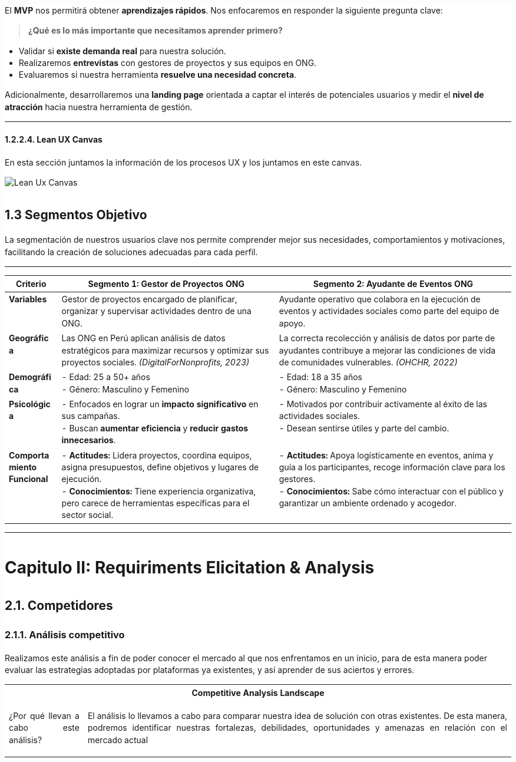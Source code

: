 El **MVP** nos permitirá obtener **aprendizajes rápidos**. Nos enfocaremos en responder la siguiente pregunta clave:

> **¿Qué es lo más importante que necesitamos aprender primero?**

- Validar si **existe demanda real** para nuestra solución.
- Realizaremos **entrevistas** con gestores de proyectos y sus equipos en ONG.
- Evaluaremos si nuestra herramienta **resuelve una necesidad concreta**.

Adicionalmente, desarrollaremos una **landing page** orientada a captar el interés de potenciales usuarios y medir el **nivel de atracción** hacia nuestra herramienta de gestión.

---



#### 1.2.2.4. Lean UX Canvas
En esta sección juntamos la información de los procesos UX y los juntamos en este canvas.

![Lean Ux Canvas](../assets/leanuxcanvas.png)

## 1.3 Segmentos Objetivo

La segmentación de nuestros usuarios clave nos permite comprender mejor sus necesidades, comportamientos y motivaciones, facilitando la creación de soluciones adecuadas para cada perfil.

---

| **Criterio**                   | **Segmento 1: Gestor de Proyectos ONG**                                                                                                       | **Segmento 2: Ayudante de Eventos ONG**                                                                                                      |
|--------------------------------|-----------------------------------------------------------------------------------------------------------------------------------------------|----------------------------------------------------------------------------------------------------------------------------------------------|
| **Variables**                  | Gestor de proyectos encargado de planificar, organizar y supervisar actividades dentro de una ONG.                                           | Ayudante operativo que colabora en la ejecución de eventos y actividades sociales como parte del equipo de apoyo.                            |
| **Geográfica**                 | Las ONG en Perú aplican análisis de datos estratégicos para maximizar recursos y optimizar sus proyectos sociales. *(DigitalForNonprofits, 2023)* | La correcta recolección y análisis de datos por parte de ayudantes contribuye a mejorar las condiciones de vida de comunidades vulnerables. *(OHCHR, 2022)* |
| **Demográfica**                | - Edad: 25 a 50+ años <br> - Género: Masculino y Femenino                                                                                     | - Edad: 18 a 35 años <br> - Género: Masculino y Femenino                                                                                      |
| **Psicológica**                | - Enfocados en lograr un **impacto significativo** en sus campañas. <br> - Buscan **aumentar eficiencia** y **reducir gastos innecesarios**.  | - Motivados por contribuir activamente al éxito de las actividades sociales. <br> - Desean sentirse útiles y parte del cambio.                |
| **Comportamiento Funcional**   | - **Actitudes:** Lidera proyectos, coordina equipos, asigna presupuestos, define objetivos y lugares de ejecución. <br> - **Conocimientos:** Tiene experiencia organizativa, pero carece de herramientas específicas para el sector social. | - **Actitudes:** Apoya logísticamente en eventos, anima y guía a los participantes, recoge información clave para los gestores. <br> - **Conocimientos:** Sabe cómo interactuar con el público y garantizar un ambiente ordenado y acogedor. |

---


# Capitulo II: Requiriments Elicitation & Analysis

## 2.1. Competidores
### 2.1.1. Análisis competitivo
Realizamos este análisis a fin de poder conocer el mercado al que nos enfrentamos en un inicio, para de esta manera poder evaluar las estrategias adoptadas por plataformas ya existentes, y así aprender de sus aciertos y errores.

<table>
    <tr>
        <th colspan="6">Competitive Analysis Landscape</th>
    </tr>
    <tr style="text-align: justify">
        <td colspan="2">
            <p>¿Por qué llevan a cabo este análisis?</p>
        </td>
        <td colspan="4">
            <p>El análisis lo llevamos a cabo para comparar nuestra idea de solución con otras existentes. De esta manera, podremos identificar nuestras fortalezas, debilidades, oportunidades y amenazas en relación con el mercado actual
            </p>
        </td>
    </tr>